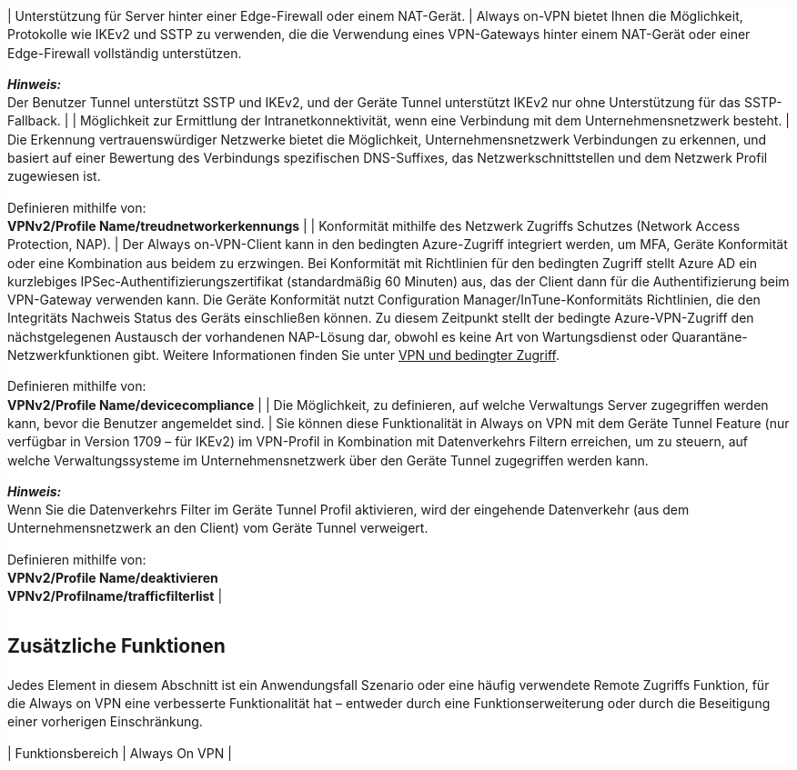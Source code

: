 |                             Unterstützung für Server hinter einer Edge-Firewall oder einem NAT-Gerät.                              |                                                                                                                                                                                                                                                                                                          Always on-VPN bietet Ihnen die Möglichkeit, Protokolle wie IKEv2 und SSTP zu verwenden, die die Verwendung eines VPN-Gateways hinter einem NAT-Gerät oder einer Edge-Firewall vollständig unterstützen.<p><p>***Hinweis:***<br>Der Benutzer Tunnel unterstützt SSTP und IKEv2, und der Geräte Tunnel unterstützt IKEv2 nur ohne Unterstützung für das SSTP-Fallback.                                                                                                                                                                                                                                                                                                          |
|                 Möglichkeit zur Ermittlung der Intranetkonnektivität, wenn eine Verbindung mit dem Unternehmensnetzwerk besteht.                 |                                                                                                                                                                                                                                                                                                               Die Erkennung vertrauenswürdiger Netzwerke bietet die Möglichkeit, Unternehmensnetzwerk Verbindungen zu erkennen, und basiert auf einer Bewertung des Verbindungs spezifischen DNS-Suffixes, das Netzwerkschnittstellen und dem Netzwerk Profil zugewiesen ist.<p><p>Definieren mithilfe von:<br>**VPNv2/Profile Name/treudnetworkerkennungs**                                                                                                                                                                                                                                                                                                                |
|                                  Konformität mithilfe des Netzwerk Zugriffs Schutzes (Network Access Protection, NAP).                                  | Der Always on-VPN-Client kann in den bedingten Azure-Zugriff integriert werden, um MFA, Geräte Konformität oder eine Kombination aus beidem zu erzwingen. Bei Konformität mit Richtlinien für den bedingten Zugriff stellt Azure AD ein kurzlebiges IPSec-Authentifizierungszertifikat (standardmäßig 60 Minuten) aus, das der Client dann für die Authentifizierung beim VPN-Gateway verwenden kann. Die Geräte Konformität nutzt Configuration Manager/InTune-Konformitäts Richtlinien, die den Integritäts Nachweis Status des Geräts einschließen können. Zu diesem Zeitpunkt stellt der bedingte Azure-VPN-Zugriff den nächstgelegenen Austausch der vorhandenen NAP-Lösung dar, obwohl es keine Art von Wartungsdienst oder Quarantäne-Netzwerkfunktionen gibt. Weitere Informationen finden Sie unter [VPN und bedingter Zugriff](/windows/security/identity-protection/vpn/vpn-conditional-access).<p>Definieren mithilfe von:<br>**VPNv2/Profile Name/devicecompliance** |
|                   Die Möglichkeit, zu definieren, auf welche Verwaltungs Server zugegriffen werden kann, bevor die Benutzer angemeldet sind.                    |                                                                                                                                                                        Sie können diese Funktionalität in Always on VPN mit dem Geräte Tunnel Feature (nur verfügbar in Version 1709 – für IKEv2) im VPN-Profil in Kombination mit Datenverkehrs Filtern erreichen, um zu steuern, auf welche Verwaltungssysteme im Unternehmensnetzwerk über den Geräte Tunnel zugegriffen werden kann.<p><p>***Hinweis:***<br>Wenn Sie die Datenverkehrs Filter im Geräte Tunnel Profil aktivieren, wird der eingehende Datenverkehr (aus dem Unternehmensnetzwerk an den Client) vom Geräte Tunnel verweigert.<p>Definieren mithilfe von:<br>**VPNv2/Profile Name/deaktivieren**<br>**VPNv2/Profilname/trafficfilterlist**                                                                                                                                                                         |

## <a name="additional-functionalities"></a>Zusätzliche Funktionen

Jedes Element in diesem Abschnitt ist ein Anwendungsfall Szenario oder eine häufig verwendete Remote Zugriffs Funktion, für die Always on VPN eine verbesserte Funktionalität hat – entweder durch eine Funktionserweiterung oder durch die Beseitigung einer vorherigen Einschränkung.


|                                               Funktionsbereich                                                |                                                                                                                                                                                                                                                                                               Always On VPN                                                                                                                                                                                                                                                                                               |